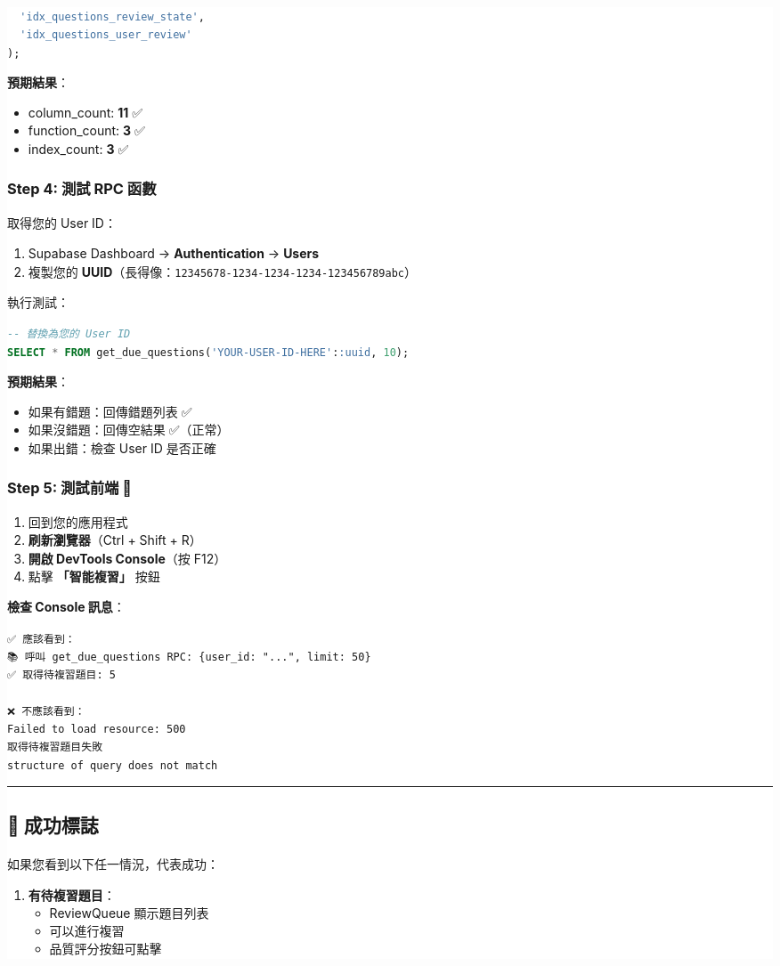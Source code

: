 ```sql
  'idx_questions_review_state', 
  'idx_questions_user_review'
);
```

**預期結果**：
- column_count: **11** ✅
- function_count: **3** ✅
- index_count: **3** ✅

### Step 4: 測試 RPC 函數

取得您的 User ID：
1. Supabase Dashboard → **Authentication** → **Users**
2. 複製您的 **UUID**（長得像：`12345678-1234-1234-1234-123456789abc`）

執行測試：
```sql
-- 替換為您的 User ID
SELECT * FROM get_due_questions('YOUR-USER-ID-HERE'::uuid, 10);
```

**預期結果**：
- 如果有錯題：回傳錯題列表 ✅
- 如果沒錯題：回傳空結果 ✅（正常）
- 如果出錯：檢查 User ID 是否正確

### Step 5: 測試前端 🎉

1. 回到您的應用程式
2. **刷新瀏覽器**（Ctrl + Shift + R）
3. **開啟 DevTools Console**（按 F12）
4. 點擊 **「智能複習」** 按鈕

**檢查 Console 訊息**：
```
✅ 應該看到：
📚 呼叫 get_due_questions RPC: {user_id: "...", limit: 50}
✅ 取得待複習題目: 5

❌ 不應該看到：
Failed to load resource: 500
取得待複習題目失敗
structure of query does not match
```

---

## 🎊 成功標誌

如果您看到以下任一情況，代表成功：

1. **有待複習題目**：
   - ReviewQueue 顯示題目列表
   - 可以進行複習
   - 品質評分按鈕可點擊

